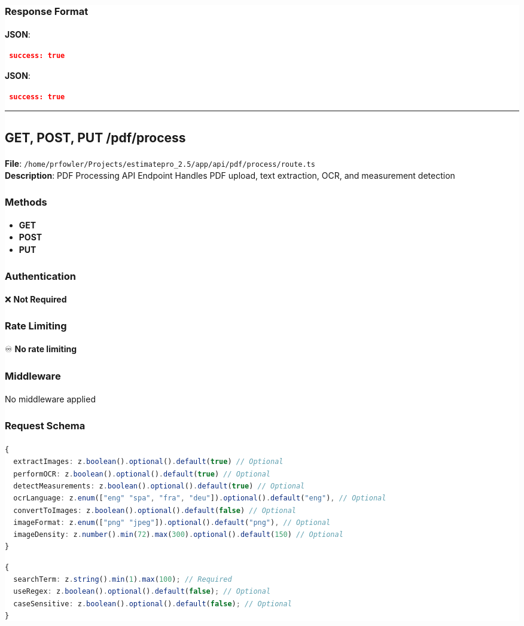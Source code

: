 ### Response Format

**JSON**:

```json
 success: true
```

**JSON**:

```json
 success: true
```

---

## GET, POST, PUT /pdf/process

**File**: `/home/prfowler/Projects/estimatepro_2.5/app/api/pdf/process/route.ts`  
**Description**: PDF Processing API Endpoint Handles PDF upload, text extraction, OCR, and measurement detection

### Methods

- **GET**
- **POST**
- **PUT**

### Authentication

❌ **Not Required**

### Rate Limiting

♾️ **No rate limiting**

### Middleware

No middleware applied

### Request Schema

```typescript
{
  extractImages: z.boolean().optional().default(true) // Optional
  performOCR: z.boolean().optional().default(true) // Optional
  detectMeasurements: z.boolean().optional().default(true) // Optional
  ocrLanguage: z.enum(["eng" "spa", "fra", "deu"]).optional().default("eng"), // Optional
  convertToImages: z.boolean().optional().default(false) // Optional
  imageFormat: z.enum(["png" "jpeg"]).optional().default("png"), // Optional
  imageDensity: z.number().min(72).max(300).optional().default(150) // Optional
}
```

```typescript
{
  searchTerm: z.string().min(1).max(100); // Required
  useRegex: z.boolean().optional().default(false); // Optional
  caseSensitive: z.boolean().optional().default(false); // Optional
}
```
